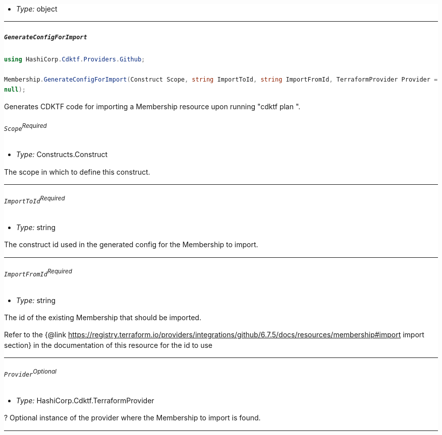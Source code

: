 - *Type:* object

---

##### `GenerateConfigForImport` <a name="GenerateConfigForImport" id="@cdktf/provider-github.membership.Membership.generateConfigForImport"></a>

```csharp
using HashiCorp.Cdktf.Providers.Github;

Membership.GenerateConfigForImport(Construct Scope, string ImportToId, string ImportFromId, TerraformProvider Provider = null);
```

Generates CDKTF code for importing a Membership resource upon running "cdktf plan <stack-name>".

###### `Scope`<sup>Required</sup> <a name="Scope" id="@cdktf/provider-github.membership.Membership.generateConfigForImport.parameter.scope"></a>

- *Type:* Constructs.Construct

The scope in which to define this construct.

---

###### `ImportToId`<sup>Required</sup> <a name="ImportToId" id="@cdktf/provider-github.membership.Membership.generateConfigForImport.parameter.importToId"></a>

- *Type:* string

The construct id used in the generated config for the Membership to import.

---

###### `ImportFromId`<sup>Required</sup> <a name="ImportFromId" id="@cdktf/provider-github.membership.Membership.generateConfigForImport.parameter.importFromId"></a>

- *Type:* string

The id of the existing Membership that should be imported.

Refer to the {@link https://registry.terraform.io/providers/integrations/github/6.7.5/docs/resources/membership#import import section} in the documentation of this resource for the id to use

---

###### `Provider`<sup>Optional</sup> <a name="Provider" id="@cdktf/provider-github.membership.Membership.generateConfigForImport.parameter.provider"></a>

- *Type:* HashiCorp.Cdktf.TerraformProvider

? Optional instance of the provider where the Membership to import is found.

---
